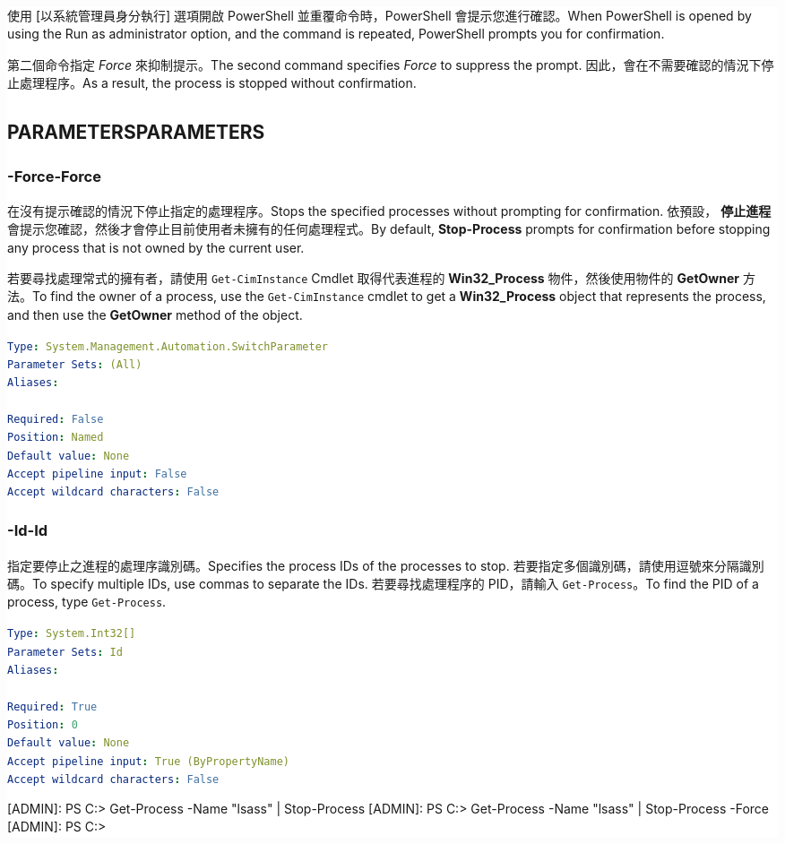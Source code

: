 <span data-ttu-id="d8ce4-145">使用 [以系統管理員身分執行] 選項開啟 PowerShell 並重覆命令時，PowerShell 會提示您進行確認。</span><span class="sxs-lookup"><span data-stu-id="d8ce4-145">When PowerShell is opened by using the Run as administrator option, and the command is repeated, PowerShell prompts you for confirmation.</span></span>

<span data-ttu-id="d8ce4-146">第二個命令指定 *Force* 來抑制提示。</span><span class="sxs-lookup"><span data-stu-id="d8ce4-146">The second command specifies *Force* to suppress the prompt.</span></span>
<span data-ttu-id="d8ce4-147">因此，會在不需要確認的情況下停止處理程序。</span><span class="sxs-lookup"><span data-stu-id="d8ce4-147">As a result, the process is stopped without confirmation.</span></span>

## <span data-ttu-id="d8ce4-148">PARAMETERS</span><span class="sxs-lookup"><span data-stu-id="d8ce4-148">PARAMETERS</span></span>

### <span data-ttu-id="d8ce4-149">-Force</span><span class="sxs-lookup"><span data-stu-id="d8ce4-149">-Force</span></span>

<span data-ttu-id="d8ce4-150">在沒有提示確認的情況下停止指定的處理程序。</span><span class="sxs-lookup"><span data-stu-id="d8ce4-150">Stops the specified processes without prompting for confirmation.</span></span>
<span data-ttu-id="d8ce4-151">依預設， **停止進程** 會提示您確認，然後才會停止目前使用者未擁有的任何處理程式。</span><span class="sxs-lookup"><span data-stu-id="d8ce4-151">By default, **Stop-Process** prompts for confirmation before stopping any process that is not owned by the current user.</span></span>

<span data-ttu-id="d8ce4-152">若要尋找處理常式的擁有者，請使用 `Get-CimInstance` Cmdlet 取得代表進程的 **Win32_Process** 物件，然後使用物件的 **GetOwner** 方法。</span><span class="sxs-lookup"><span data-stu-id="d8ce4-152">To find the owner of a process, use the `Get-CimInstance` cmdlet to get a **Win32_Process** object that represents the process, and then use the **GetOwner** method of the object.</span></span>

```yaml
Type: System.Management.Automation.SwitchParameter
Parameter Sets: (All)
Aliases:

Required: False
Position: Named
Default value: None
Accept pipeline input: False
Accept wildcard characters: False
```

### <span data-ttu-id="d8ce4-153">-Id</span><span class="sxs-lookup"><span data-stu-id="d8ce4-153">-Id</span></span>

<span data-ttu-id="d8ce4-154">指定要停止之進程的處理序識別碼。</span><span class="sxs-lookup"><span data-stu-id="d8ce4-154">Specifies the process IDs of the processes to stop.</span></span>
<span data-ttu-id="d8ce4-155">若要指定多個識別碼，請使用逗號來分隔識別碼。</span><span class="sxs-lookup"><span data-stu-id="d8ce4-155">To specify multiple IDs, use commas to separate the IDs.</span></span>
<span data-ttu-id="d8ce4-156">若要尋找處理程序的 PID，請輸入 `Get-Process`。</span><span class="sxs-lookup"><span data-stu-id="d8ce4-156">To find the PID of a process, type `Get-Process`.</span></span>

```yaml
Type: System.Int32[]
Parameter Sets: Id
Aliases:

Required: True
Position: 0
Default value: None
Accept pipeline input: True (ByPropertyName)
Accept wildcard characters: False
```


[ADMIN]: PS C:\> Get-Process -Name "lsass" | Stop-Process
[ADMIN]: PS C:\> Get-Process -Name "lsass" | Stop-Process -Force
[ADMIN]: PS C:\>